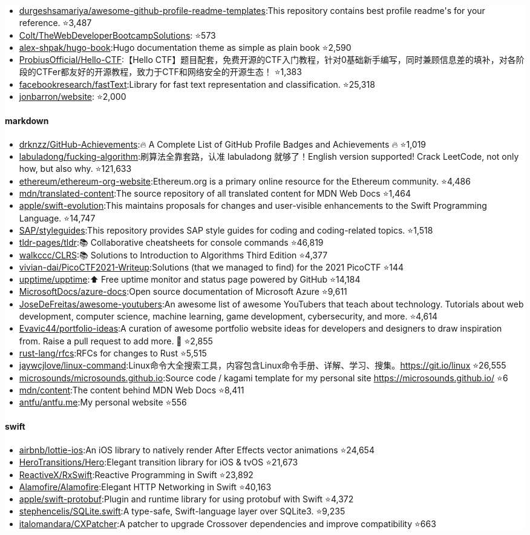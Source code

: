 * [durgeshsamariya/awesome-github-profile-readme-templates](https://github.com/durgeshsamariya/awesome-github-profile-readme-templates):This repository contains best profile readme's for your reference. ⭐3,487
* [Colt/TheWebDeveloperBootcampSolutions](https://github.com/Colt/TheWebDeveloperBootcampSolutions): ⭐573
* [alex-shpak/hugo-book](https://github.com/alex-shpak/hugo-book):Hugo documentation theme as simple as plain book ⭐2,590
* [ProbiusOfficial/Hello-CTF](https://github.com/ProbiusOfficial/Hello-CTF):【Hello CTF】题目配套，免费开源的CTF入门教程，针对0基础新手编写，同时兼顾信息差的填补，对各阶段的CTFer都友好的开源教程，致力于CTF和网络安全的开源生态！ ⭐1,383
* [facebookresearch/fastText](https://github.com/facebookresearch/fastText):Library for fast text representation and classification. ⭐25,318
* [jonbarron/website](https://github.com/jonbarron/website): ⭐2,000

#### markdown
* [drknzz/GitHub-Achievements](https://github.com/drknzz/GitHub-Achievements):🔥 A Complete List of GitHub Profile Badges and Achievements 🔥 ⭐1,019
* [labuladong/fucking-algorithm](https://github.com/labuladong/fucking-algorithm):刷算法全靠套路，认准 labuladong 就够了！English version supported! Crack LeetCode, not only how, but also why. ⭐121,633
* [ethereum/ethereum-org-website](https://github.com/ethereum/ethereum-org-website):Ethereum.org is a primary online resource for the Ethereum community. ⭐4,486
* [mdn/translated-content](https://github.com/mdn/translated-content):The source repository of all translated content for MDN Web Docs ⭐1,464
* [apple/swift-evolution](https://github.com/apple/swift-evolution):This maintains proposals for changes and user-visible enhancements to the Swift Programming Language. ⭐14,747
* [SAP/styleguides](https://github.com/SAP/styleguides):This repository provides SAP style guides for coding and coding-related topics. ⭐1,518
* [tldr-pages/tldr](https://github.com/tldr-pages/tldr):📚 Collaborative cheatsheets for console commands ⭐46,819
* [walkccc/CLRS](https://github.com/walkccc/CLRS):📚 Solutions to Introduction to Algorithms Third Edition ⭐4,377
* [vivian-dai/PicoCTF2021-Writeup](https://github.com/vivian-dai/PicoCTF2021-Writeup):Solutions (that we managed to find) for the 2021 PicoCTF ⭐144
* [upptime/upptime](https://github.com/upptime/upptime):⬆️ Free uptime monitor and status page powered by GitHub ⭐14,184
* [MicrosoftDocs/azure-docs](https://github.com/MicrosoftDocs/azure-docs):Open source documentation of Microsoft Azure ⭐9,611
* [JoseDeFreitas/awesome-youtubers](https://github.com/JoseDeFreitas/awesome-youtubers):An awesome list of awesome YouTubers that teach about technology. Tutorials about web development, computer science, machine learning, game development, cybersecurity, and more. ⭐4,614
* [Evavic44/portfolio-ideas](https://github.com/Evavic44/portfolio-ideas):A curation of awesome portfolio website ideas for developers and designers to draw inspiration from. Raise a pull request to add more. 💜 ⭐2,855
* [rust-lang/rfcs](https://github.com/rust-lang/rfcs):RFCs for changes to Rust ⭐5,515
* [jaywcjlove/linux-command](https://github.com/jaywcjlove/linux-command):Linux命令大全搜索工具，内容包含Linux命令手册、详解、学习、搜集。https://git.io/linux ⭐26,555
* [microsounds/microsounds.github.io](https://github.com/microsounds/microsounds.github.io):Source code / kagami template for my personal site https://microsounds.github.io/ ⭐6
* [mdn/content](https://github.com/mdn/content):The content behind MDN Web Docs ⭐8,411
* [antfu/antfu.me](https://github.com/antfu/antfu.me):My personal website ⭐556

#### swift
* [airbnb/lottie-ios](https://github.com/airbnb/lottie-ios):An iOS library to natively render After Effects vector animations ⭐24,654
* [HeroTransitions/Hero](https://github.com/HeroTransitions/Hero):Elegant transition library for iOS & tvOS ⭐21,673
* [ReactiveX/RxSwift](https://github.com/ReactiveX/RxSwift):Reactive Programming in Swift ⭐23,892
* [Alamofire/Alamofire](https://github.com/Alamofire/Alamofire):Elegant HTTP Networking in Swift ⭐40,163
* [apple/swift-protobuf](https://github.com/apple/swift-protobuf):Plugin and runtime library for using protobuf with Swift ⭐4,372
* [stephencelis/SQLite.swift](https://github.com/stephencelis/SQLite.swift):A type-safe, Swift-language layer over SQLite3. ⭐9,235
* [italomandara/CXPatcher](https://github.com/italomandara/CXPatcher):A patcher to upgrade Crossover dependencies and improve compatibility ⭐663
